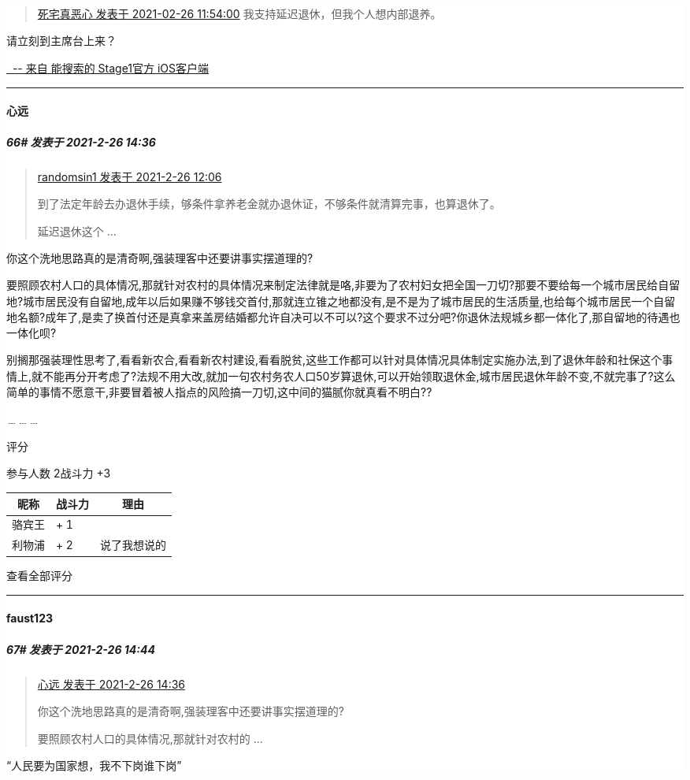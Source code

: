 
<blockquote><a href="httphttps://bbs.saraba1st.com/2b/forum.php?mod=redirect&amp;goto=findpost&amp;pid=50445824&amp;ptid=1989861" target="_blank">死宅真恶心 发表于 2021-02-26 11:54:00</a>
我支持延迟退休，但我个人想内部退养。</blockquote>请立刻到主席台上来？

[  -- 来自 能搜索的 Stage1官方 iOS客户端](https://itunes.apple.com/fi/app/saraba1st/id1221237470?mt=8)


-----

####  心远  
##### 66#       发表于 2021-2-26 14:36


<blockquote><a href="httphttps://bbs.saraba1st.com/2b/forum.php?mod=redirect&amp;goto=findpost&amp;pid=50445991&amp;ptid=1989861" target="_blank">randomsin1 发表于 2021-2-26 12:06</a>

到了法定年龄去办退休手续，够条件拿养老金就办退休证，不够条件就清算完事，也算退休了。


延迟退休这个 ...</blockquote>
你这个洗地思路真的是清奇啊,强装理客中还要讲事实摆道理的?


要照顾农村人口的具体情况,那就针对农村的具体情况来制定法律就是咯,非要为了农村妇女把全国一刀切?那要不要给每一个城市居民给自留地?城市居民没有自留地,成年以后如果赚不够钱交首付,那就连立锥之地都没有,是不是为了城市居民的生活质量,也给每个城市居民一个自留地名额?成年了,是卖了换首付还是真拿来盖房结婚都允许自决可以不可以?这个要求不过分吧?你退休法规城乡都一体化了,那自留地的待遇也一体化呗?


别搁那强装理性思考了,看看新农合,看看新农村建设,看看脱贫,这些工作都可以针对具体情况具体制定实施办法,到了退休年龄和社保这个事情上,就不能再分开考虑了?法规不用大改,就加一句农村务农人口50岁算退休,可以开始领取退休金,城市居民退休年龄不变,不就完事了?这么简单的事情不愿意干,非要冒着被人指点的风险搞一刀切,这中间的猫腻你就真看不明白??


﹍﹍﹍

评分


 参与人数 2战斗力 +3

|昵称|战斗力|理由|
|----|---|---|
| 骆宾王| + 1||
| 利物浦| + 2|说了我想说的|


查看全部评分


-----

####  faust123  
##### 67#       发表于 2021-2-26 14:44


<blockquote><a href="httphttps://bbs.saraba1st.com/2b/forum.php?mod=redirect&amp;goto=findpost&amp;pid=50447394&amp;ptid=1989861" target="_blank">心远 发表于 2021-2-26 14:36</a>

你这个洗地思路真的是清奇啊,强装理客中还要讲事实摆道理的?


要照顾农村人口的具体情况,那就针对农村的 ...</blockquote>
“人民要为国家想，我不下岗谁下岗”
